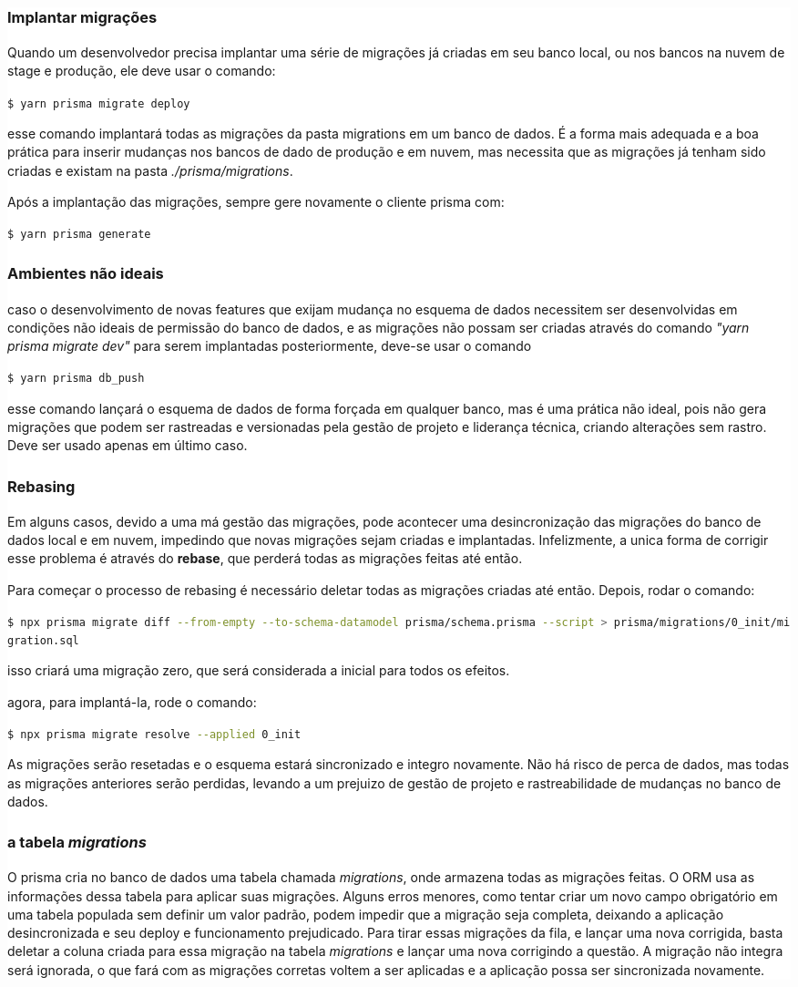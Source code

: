### Implantar migrações
Quando um desenvolvedor precisa implantar uma série de migrações já criadas em seu banco local, ou nos bancos na nuvem de stage e produção, ele deve usar o comando:
```bash
$ yarn prisma migrate deploy
```
esse comando implantará todas as migrações da pasta migrations em um banco de dados. É a forma mais adequada e a boa prática para inserir mudanças nos bancos de dado de produção e em nuvem, mas necessita que as migrações já tenham sido criadas e existam na pasta _./prisma/migrations_.

Após a implantação das migrações, sempre gere novamente o cliente prisma com:
```bash
$ yarn prisma generate
```

### Ambientes não ideais
caso o desenvolvimento de novas features que exijam mudança no esquema de dados necessitem ser desenvolvidas em condições não ideais de permissão do banco de dados, e as migrações não possam ser criadas através do comando _"yarn prisma migrate dev"_ para serem implantadas posteriormente, deve-se usar o comando
```bash
$ yarn prisma db_push
```
esse comando lançará o esquema de dados de forma forçada em qualquer banco, mas é uma prática não ideal, pois não gera migrações que podem ser rastreadas e versionadas pela gestão de projeto e liderança técnica, criando alterações sem rastro. Deve ser usado apenas em último caso.

### Rebasing
Em alguns casos, devido a uma má gestão das migrações, pode acontecer uma desincronização das migrações do banco de dados local e em nuvem, impedindo que novas migrações sejam criadas e implantadas. Infelizmente, a unica forma de corrigir esse problema é através do **rebase**, que perderá todas as migrações feitas até então.

Para começar o processo de rebasing é necessário deletar todas as migrações criadas até então. Depois, rodar o comando:

```bash
$ npx prisma migrate diff --from-empty --to-schema-datamodel prisma/schema.prisma --script > prisma/migrations/0_init/migration.sql
```
isso criará uma migração zero, que será considerada a inicial para todos os efeitos.

agora, para implantá-la, rode o comando:

```bash
$ npx prisma migrate resolve --applied 0_init
```
As migrações serão resetadas e o esquema estará sincronizado e integro novamente. Não há risco de perca de dados, mas todas as migrações anteriores serão perdidas, levando a um prejuizo de gestão de projeto e rastreabilidade de mudanças no banco de dados.

### a tabela _migrations_
O prisma cria no banco de dados uma tabela chamada _migrations_, onde armazena todas as migrações feitas. O ORM usa as informações dessa tabela para aplicar suas migrações. Alguns erros menores, como tentar criar um novo campo obrigatório em uma tabela populada sem definir um valor padrão, podem impedir que a migração seja completa, deixando a aplicação desincronizada e seu deploy e funcionamento prejudicado. Para tirar essas migrações da fila, e lançar uma nova corrigida, basta deletar a coluna criada para essa migração na tabela _migrations_ e lançar uma nova corrigindo a questão. A migração não integra será ignorada, o que fará com as migrações corretas voltem a ser aplicadas e a aplicação possa ser sincronizada novamente.
